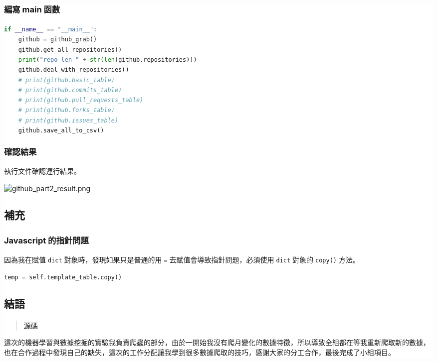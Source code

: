 ### 編寫 main 函數

```py
if __name__ == "__main__":
    github = github_grab()
    github.get_all_repositories()
    print("repo len " + str(len(github.repositories)))
    github.deal_with_repositories()
    # print(github.basic_table)
    # print(github.commits_table)
    # print(github.pull_requests_table)
    # print(github.forks_table)
    # print(github.issues_table)
    github.save_all_to_csv()
```

### 確認結果

執行文件確認運行結果。

![github_part2_result.png](https://imgpoi.com/i/K8DN85.png "運行結果")

## 補充

### Javascript 的指針問題

因為我在賦值 `dict` 對象時，發現如果只是普通的用 `=` 去賦值會導致指針問題，必須使用 `dict` 對象的 `copy()` 方法。

```py
temp = self.template_table.copy()
```

## 結語

> [源碼](https://github.com/HuangNO1/grab_github_repos_info)

這次的機器學習與數據挖掘的實驗我負責爬蟲的部分，由於一開始我沒有爬月變化的數據特徵，所以導致全組都在等我重新爬取新的數據，也在合作過程中發現自己的缺失，這次的工作分配讓我學到很多數據爬取的技巧，感謝大家的分工合作，最後完成了小組項目。
